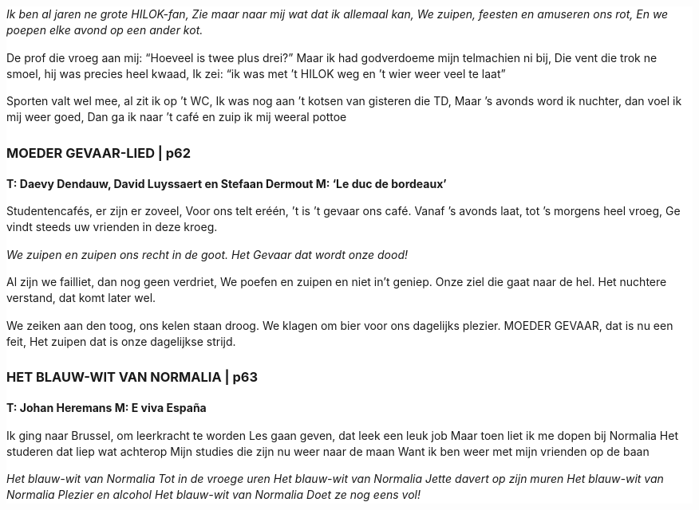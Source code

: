 _Ik ben al jaren ne grote HILOK-fan,
Zie maar naar mij wat dat ik allemaal kan,
We zuipen, feesten en amuseren ons rot,
En we poepen elke avond op een ander kot._

De prof die vroeg aan mij: “Hoeveel is twee plus drei?”
Maar ik had godverdoeme mijn telmachien ni bij,
Die vent die trok ne smoel, hij was precies heel kwaad,
Ik zei: “ik was met ’t HILOK weg en ’t wier weer veel te laat”

Sporten valt wel mee, al zit ik op ’t WC,
Ik was nog aan ’t kotsen van gisteren die TD,
Maar ’s avonds word ik nuchter, dan voel ik mij weer goed,
Dan ga ik naar ’t café en zuip ik mij weeral pottoe

### MOEDER GEVAAR-LIED \| p62

**T: Daevy Dendauw, David Luyssaert en Stefaan Dermout
M: ‘Le duc de bordeaux’**

Studentencafés, er zijn er zoveel,
Voor ons telt eréén, ’t is ’t gevaar ons café.
Vanaf ’s avonds laat, tot ’s morgens heel vroeg,
Ge vindt steeds uw vrienden in deze kroeg.

_We zuipen en zuipen ons recht in de goot.
Het Gevaar dat wordt onze dood!_

Al zijn we failliet, dan nog geen verdriet,
We poefen en zuipen en niet in’t geniep.
Onze ziel die gaat naar de hel.
Het nuchtere verstand, dat komt later wel.

We zeiken aan den toog, ons kelen staan droog.
We klagen om bier voor ons dagelijks plezier.
MOEDER GEVAAR, dat is nu een feit,
Het zuipen dat is onze dagelijkse strijd.

### HET BLAUW-WIT VAN NORMALIA \| p63

**T: Johan Heremans
M: E viva España**

Ik ging naar Brussel, om leerkracht te worden
Les gaan geven, dat leek een leuk job
Maar toen liet ik me dopen bij Normalia
Het studeren dat liep wat achterop
Mijn studies die zijn nu weer naar de maan
Want ik ben weer met mijn vrienden op de baan

_Het blauw-wit van Normalia
Tot in de vroege uren
Het blauw-wit van Normalia
Jette davert op zijn muren
Het blauw-wit van Normalia
Plezier en alcohol
Het blauw-wit van Normalia
Doet ze nog eens vol!_
